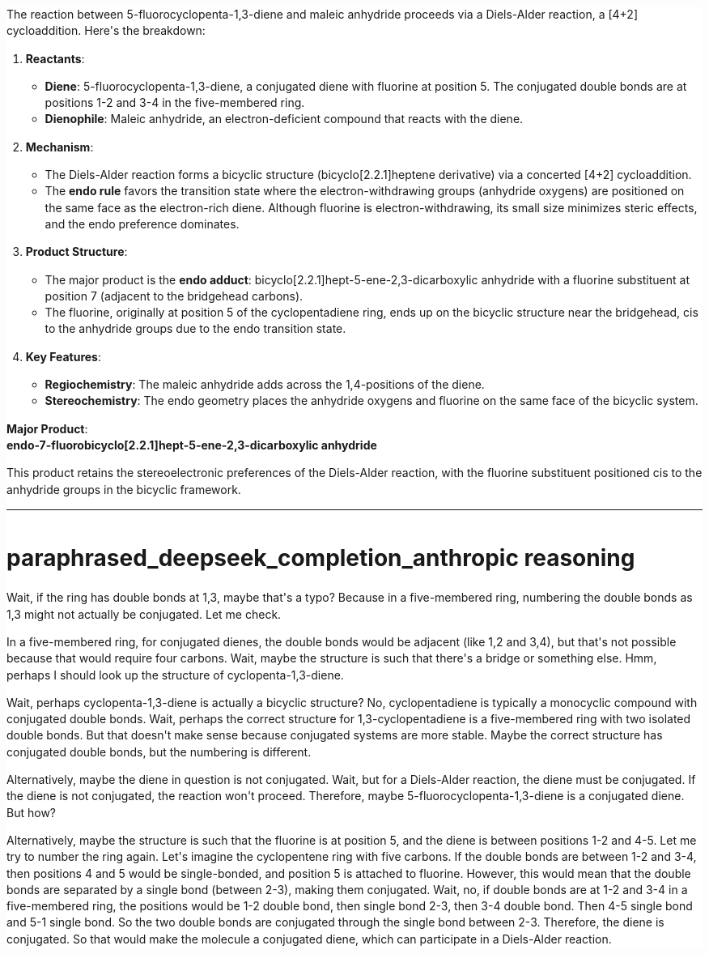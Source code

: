 The reaction between 5-fluorocyclopenta-1,3-diene and maleic anhydride proceeds via a Diels-Alder reaction, a [4+2] cycloaddition. Here's the breakdown:

1. **Reactants**:
   - **Diene**: 5-fluorocyclopenta-1,3-diene, a conjugated diene with fluorine at position 5. The conjugated double bonds are at positions 1-2 and 3-4 in the five-membered ring.
   - **Dienophile**: Maleic anhydride, an electron-deficient compound that reacts with the diene.

2. **Mechanism**:
   - The Diels-Alder reaction forms a bicyclic structure (bicyclo[2.2.1]heptene derivative) via a concerted [4+2] cycloaddition. 
   - The **endo rule** favors the transition state where the electron-withdrawing groups (anhydride oxygens) are positioned on the same face as the electron-rich diene. Although fluorine is electron-withdrawing, its small size minimizes steric effects, and the endo preference dominates.

3. **Product Structure**:
   - The major product is the **endo adduct**: bicyclo[2.2.1]hept-5-ene-2,3-dicarboxylic anhydride with a fluorine substituent at position 7 (adjacent to the bridgehead carbons). 
   - The fluorine, originally at position 5 of the cyclopentadiene ring, ends up on the bicyclic structure near the bridgehead, cis to the anhydride groups due to the endo transition state.

4. **Key Features**:
   - **Regiochemistry**: The maleic anhydride adds across the 1,4-positions of the diene.
   - **Stereochemistry**: The endo geometry places the anhydride oxygens and fluorine on the same face of the bicyclic system.

**Major Product**:  
**endo-7-fluorobicyclo[2.2.1]hept-5-ene-2,3-dicarboxylic anhydride**

This product retains the stereoelectronic preferences of the Diels-Alder reaction, with the fluorine substituent positioned cis to the anhydride groups in the bicyclic framework.

---

# paraphrased_deepseek_completion_anthropic reasoning

Wait, if the ring has double bonds at 1,3, maybe that's a typo? Because in a five-membered ring, numbering the double bonds as 1,3 might not actually be conjugated. Let me check.

In a five-membered ring, for conjugated dienes, the double bonds would be adjacent (like 1,2 and 3,4), but that's not possible because that would require four carbons. Wait, maybe the structure is such that there's a bridge or something else. Hmm, perhaps I should look up the structure of cyclopenta-1,3-diene.

Wait, perhaps cyclopenta-1,3-diene is actually a bicyclic structure? No, cyclopentadiene is typically a monocyclic compound with conjugated double bonds. Wait, perhaps the correct structure for 1,3-cyclopentadiene is a five-membered ring with two isolated double bonds. But that doesn't make sense because conjugated systems are more stable. Maybe the correct structure has conjugated double bonds, but the numbering is different.

Alternatively, maybe the diene in question is not conjugated. Wait, but for a Diels-Alder reaction, the diene must be conjugated. If the diene is not conjugated, the reaction won't proceed. Therefore, maybe 5-fluorocyclopenta-1,3-diene is a conjugated diene. But how?

Alternatively, maybe the structure is such that the fluorine is at position 5, and the diene is between positions 1-2 and 4-5. Let me try to number the ring again. Let's imagine the cyclopentene ring with five carbons. If the double bonds are between 1-2 and 3-4, then positions 4 and 5 would be single-bonded, and position 5 is attached to fluorine. However, this would mean that the double bonds are separated by a single bond (between 2-3), making them conjugated. Wait, no, if double bonds are at 1-2 and 3-4 in a five-membered ring, the positions would be 1-2 double bond, then single bond 2-3, then 3-4 double bond. Then 4-5 single bond and 5-1 single bond. So the two double bonds are conjugated through the single bond between 2-3. Therefore, the diene is conjugated. So that would make the molecule a conjugated diene, which can participate in a Diels-Alder reaction.

